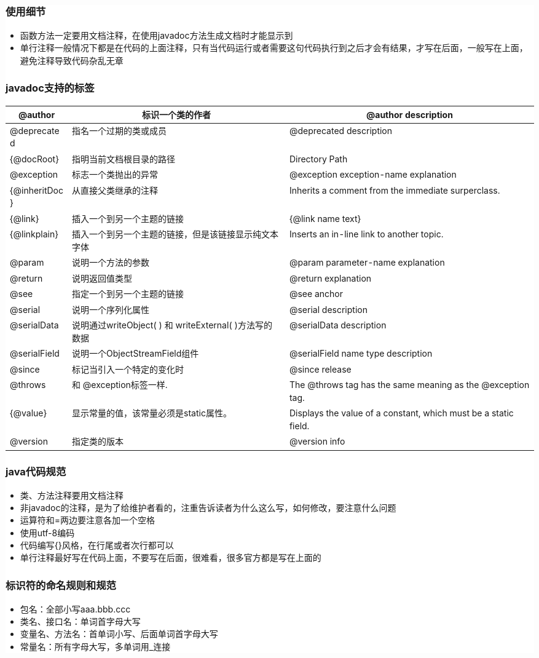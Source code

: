 
### 使用细节

- 函数方法一定要用文档注释，在使用javadoc方法生成文档时才能显示到
- 单行注释一般情况下都是在代码的上面注释，只有当代码运行或者需要这句代码执行到之后才会有结果，才写在后面，一般写在上面，避免注释导致代码杂乱无章

### javadoc支持的标签

| @author       | 标识一个类的作者                                       | @author description                                          |
| ------------- | ------------------------------------------------------ | ------------------------------------------------------------ |
| @deprecated   | 指名一个过期的类或成员                                 | @deprecated description                                      |
| {@docRoot}    | 指明当前文档根目录的路径                               | Directory Path                                               |
| @exception    | 标志一个类抛出的异常                                   | @exception exception-name explanation                        |
| {@inheritDoc} | 从直接父类继承的注释                                   | Inherits a comment from the immediate surperclass.           |
| {@link}       | 插入一个到另一个主题的链接                             | {@link name text}                                            |
| {@linkplain}  | 插入一个到另一个主题的链接，但是该链接显示纯文本字体   | Inserts an in-line link to another topic.                    |
| @param        | 说明一个方法的参数                                     | @param parameter-name explanation                            |
| @return       | 说明返回值类型                                         | @return explanation                                          |
| @see          | 指定一个到另一个主题的链接                             | @see anchor                                                  |
| @serial       | 说明一个序列化属性                                     | @serial description                                          |
| @serialData   | 说明通过writeObject( ) 和 writeExternal( )方法写的数据 | @serialData description                                      |
| @serialField  | 说明一个ObjectStreamField组件                          | @serialField name type description                           |
| @since        | 标记当引入一个特定的变化时                             | @since release                                               |
| @throws       | 和 @exception标签一样.                                 | The @throws tag has the same meaning as the @exception tag.  |
| {@value}      | 显示常量的值，该常量必须是static属性。                 | Displays the value of a constant, which must be a static field. |
| @version      | 指定类的版本                                           | @version info                                                |

### java代码规范

- 类、方法注释要用文档注释
- 非javadoc的注释，是为了给维护者看的，注重告诉读者为什么这么写，如何修改，要注意什么问题
- 运算符和=两边要注意各加一个空格
- 使用utf-8编码
- 代码编写{}风格，在行尾或者次行都可以
- 单行注释最好写在代码上面，不要写在后面，很难看，很多官方都是写在上面的

### 标识符的命名规则和规范

- 包名：全部小写aaa.bbb.ccc
- 类名、接口名：单词首字母大写
- 变量名、方法名：首单词小写、后面单词首字母大写
- 常量名：所有字母大写，多单词用_连接
